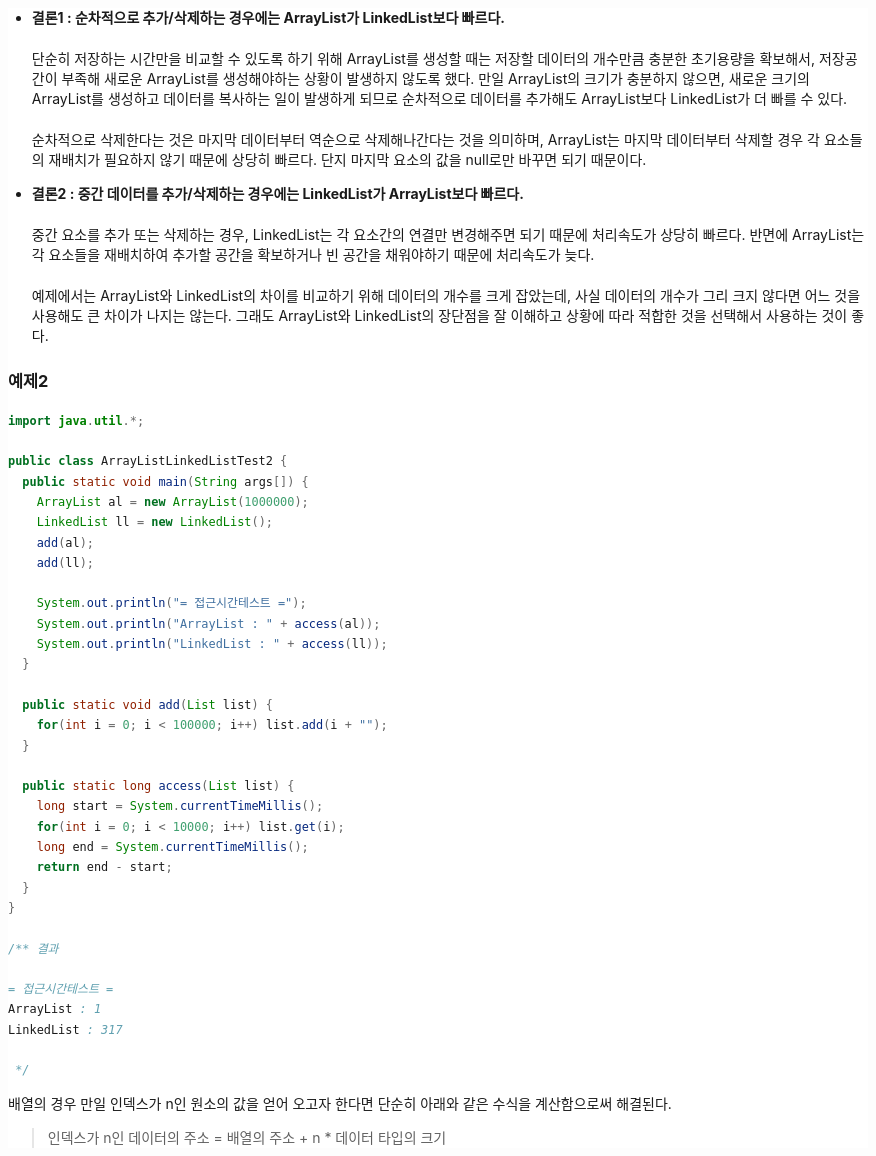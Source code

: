 * __결론1 : 순차적으로 추가/삭제하는 경우에는 ArrayList가 LinkedList보다 빠르다.__  
<br>단순히 저장하는 시간만을 비교할 수 있도록 하기 위해 ArrayList를 생성할 때는 저장할 데이터의 개수만큼 충분한 초기용량을 확보해서, 저장공간이 부족해 새로운 ArrayList를 생성해야하는 상황이 발생하지 않도록 했다. 만일 ArrayList의 크기가 충분하지 않으면, 새로운 크기의 ArrayList를 생성하고 데이터를 복사하는 일이 발생하게 되므로 순차적으로 데이터를 추가해도 ArrayList보다 LinkedList가 더 빠를 수 있다.<br><br>순차적으로 삭제한다는 것은 마지막 데이터부터 역순으로 삭제해나간다는 것을 의미하며, ArrayList는 마지막 데이터부터 삭제할 경우 각 요소들의 재배치가 필요하지 않기 때문에 상당히 빠르다. 단지 마지막 요소의 값을 null로만 바꾸면 되기 때문이다.

* __결론2 : 중간 데이터를 추가/삭제하는 경우에는 LinkedList가 ArrayList보다 빠르다.__  
<br>중간 요소를 추가 또는 삭제하는 경우, LinkedList는 각 요소간의 연결만 변경해주면 되기 때문에 처리속도가 상당히 빠르다. 반면에 ArrayList는 각 요소들을 재배치하여 추가할 공간을 확보하거나 빈 공간을 채워야하기 때문에 처리속도가 늦다.<br><br>예제에서는 ArrayList와 LinkedList의 차이를 비교하기 위해 데이터의 개수를 크게 잡았는데, 사실 데이터의 개수가 그리 크지 않다면 어느 것을 사용해도 큰 차이가 나지는 않는다. 그래도 ArrayList와 LinkedList의 장단점을 잘 이해하고 상황에 따라 적합한 것을 선택해서 사용하는 것이 좋다.

### 예제2
```java
import java.util.*;

public class ArrayListLinkedListTest2 {
  public static void main(String args[]) {
    ArrayList al = new ArrayList(1000000);
    LinkedList ll = new LinkedList();
    add(al);
    add(ll);

    System.out.println("= 접근시간테스트 =");
    System.out.println("ArrayList : " + access(al));
    System.out.println("LinkedList : " + access(ll));
  }

  public static void add(List list) {
    for(int i = 0; i < 100000; i++) list.add(i + "");
  }

  public static long access(List list) {
    long start = System.currentTimeMillis();
    for(int i = 0; i < 10000; i++) list.get(i);
    long end = System.currentTimeMillis();
    return end - start;
  }
}

/** 결과

= 접근시간테스트 =
ArrayList : 1
LinkedList : 317

 */
```

배열의 경우 만일 인덱스가 n인 원소의 값을 얻어 오고자 한다면 단순히 아래와 같은 수식을 계산함으로써 해결된다.

> 인덱스가 n인 데이터의 주소 = 배열의 주소 + n * 데이터 타입의 크기
